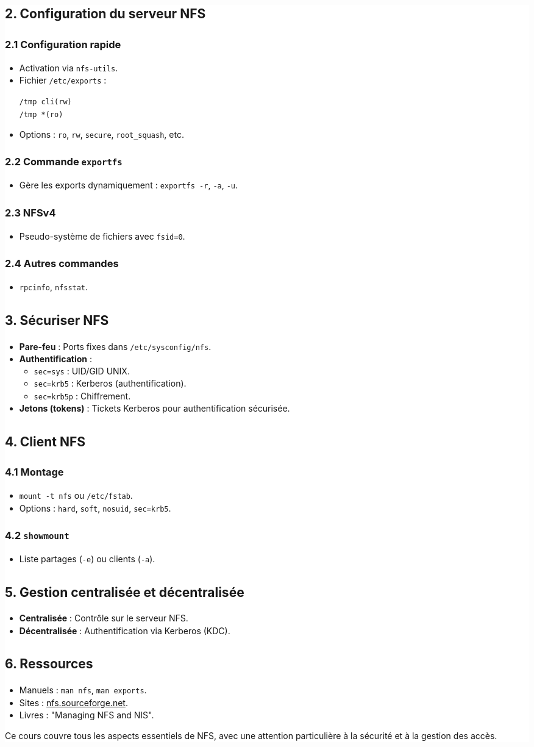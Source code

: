 ## 2. Configuration du serveur NFS
### 2.1 Configuration rapide
- Activation via `nfs-utils`.  
- Fichier `/etc/exports` :  
  ```
  /tmp cli(rw)
  /tmp *(ro)
  ```
- Options : `ro`, `rw`, `secure`, `root_squash`, etc.

### 2.2 Commande `exportfs`
- Gère les exports dynamiquement : `exportfs -r`, `-a`, `-u`.

### 2.3 NFSv4
- Pseudo-système de fichiers avec `fsid=0`.

### 2.4 Autres commandes
- `rpcinfo`, `nfsstat`.

## 3. Sécuriser NFS
- **Pare-feu** : Ports fixes dans `/etc/sysconfig/nfs`.  
- **Authentification** :  
  - `sec=sys` : UID/GID UNIX.  
  - `sec=krb5` : Kerberos (authentification).  
  - `sec=krb5p` : Chiffrement.  
- **Jetons (tokens)** : Tickets Kerberos pour authentification sécurisée.

## 4. Client NFS
### 4.1 Montage
- `mount -t nfs` ou `/etc/fstab`.  
- Options : `hard`, `soft`, `nosuid`, `sec=krb5`.

### 4.2 `showmount`
- Liste partages (`-e`) ou clients (`-a`).

## 5. Gestion centralisée et décentralisée
- **Centralisée** : Contrôle sur le serveur NFS.  
- **Décentralisée** : Authentification via Kerberos (KDC).

## 6. Ressources
- Manuels : `man nfs`, `man exports`.  
- Sites : [nfs.sourceforge.net](http://nfs.sourceforge.net).  
- Livres : "Managing NFS and NIS".


Ce cours couvre tous les aspects essentiels de NFS, avec une attention particulière à la sécurité et à la gestion des accès.